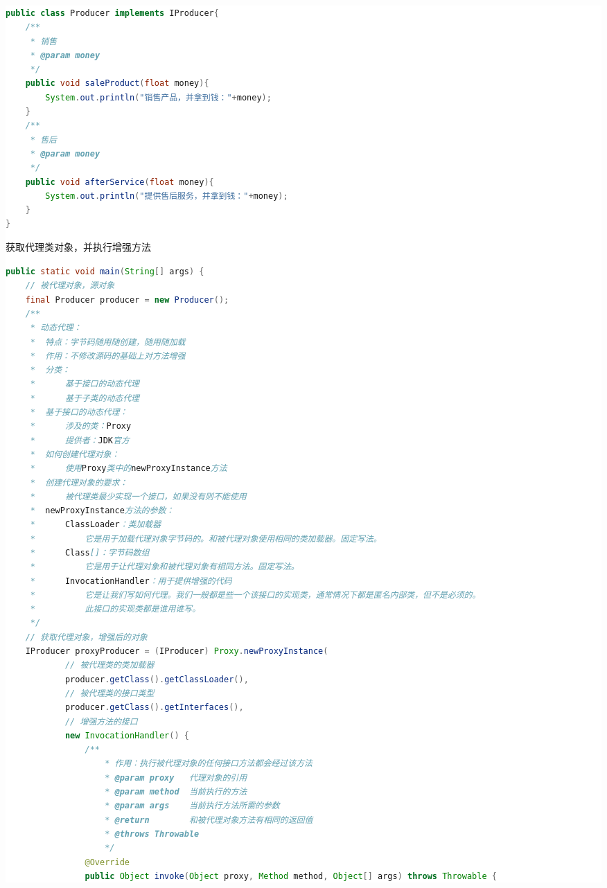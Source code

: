 ```java
public class Producer implements IProducer{
    /**
     * 销售
     * @param money
     */
    public void saleProduct(float money){
        System.out.println("销售产品，并拿到钱："+money);
    }
    /**
     * 售后
     * @param money
     */
    public void afterService(float money){
        System.out.println("提供售后服务，并拿到钱："+money);
    }
}
```
获取代理类对象，并执行增强方法
```java
public static void main(String[] args) {
    // 被代理对象，源对象
    final Producer producer = new Producer();
    /**
     * 动态代理：
     *  特点：字节码随用随创建，随用随加载
     *  作用：不修改源码的基础上对方法增强
     *  分类：
     *      基于接口的动态代理
     *      基于子类的动态代理
     *  基于接口的动态代理：
     *      涉及的类：Proxy
     *      提供者：JDK官方
     *  如何创建代理对象：
     *      使用Proxy类中的newProxyInstance方法
     *  创建代理对象的要求：
     *      被代理类最少实现一个接口，如果没有则不能使用
     *  newProxyInstance方法的参数：
     *      ClassLoader：类加载器
     *          它是用于加载代理对象字节码的。和被代理对象使用相同的类加载器。固定写法。
     *      Class[]：字节码数组
     *          它是用于让代理对象和被代理对象有相同方法。固定写法。
     *      InvocationHandler：用于提供增强的代码
     *          它是让我们写如何代理。我们一般都是些一个该接口的实现类，通常情况下都是匿名内部类，但不是必须的。
     *          此接口的实现类都是谁用谁写。
     */
    // 获取代理对象，增强后的对象
    IProducer proxyProducer = (IProducer) Proxy.newProxyInstance(
            // 被代理类的类加载器
            producer.getClass().getClassLoader(),
            // 被代理类的接口类型
            producer.getClass().getInterfaces(),
            // 增强方法的接口
            new InvocationHandler() {
                /**
                    * 作用：执行被代理对象的任何接口方法都会经过该方法
                    * @param proxy   代理对象的引用
                    * @param method  当前执行的方法
                    * @param args    当前执行方法所需的参数
                    * @return        和被代理对象方法有相同的返回值
                    * @throws Throwable
                    */
                @Override
                public Object invoke(Object proxy, Method method, Object[] args) throws Throwable {
```